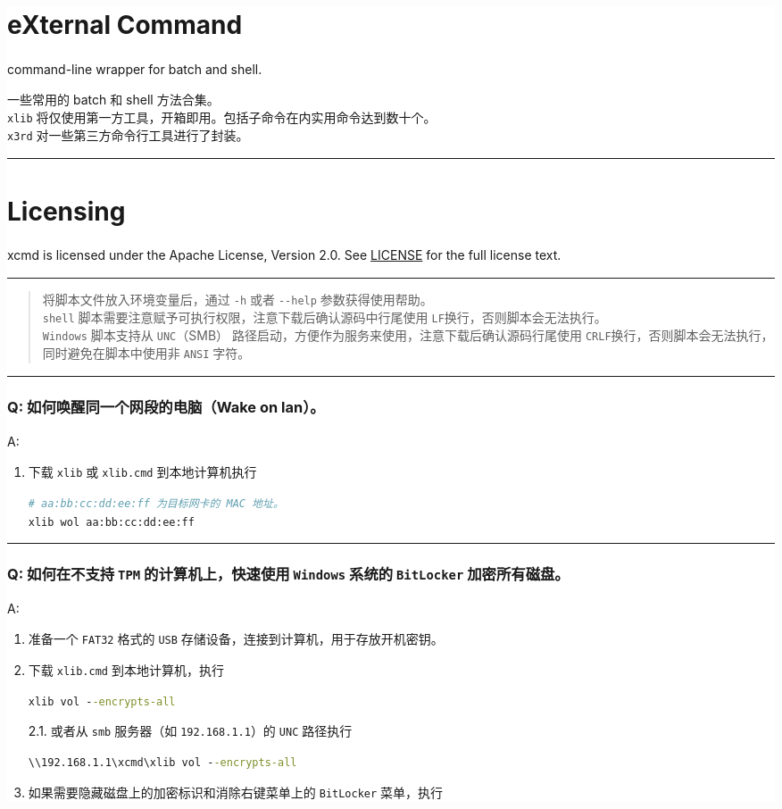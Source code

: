 # eXternal Command
command-line wrapper for batch and shell.

一些常用的 batch 和 shell 方法合集。
<br/>`xlib` 将仅使用第一方工具，开箱即用。包括子命令在内实用命令达到数十个。
<br/>`x3rd` 对一些第三方命令行工具进行了封装。

---------
# Licensing
xcmd is licensed under the Apache License, Version 2.0. See
[LICENSE](https://github.com/binave/xcmd/blob/master/LICENSE) for the full
license text.

---------
> 将脚本文件放入环境变量后，通过 `-h` 或者 `--help` 参数获得使用帮助。
> <br/>`shell` 脚本需要注意赋予可执行权限，注意下载后确认源码中行尾使用 `LF`换行，否则脚本会无法执行。
> <br/>`Windows` 脚本支持从 `UNC`（SMB） 路径启动，方便作为服务来使用，注意下载后确认源码行尾使用 `CRLF`换行，否则脚本会无法执行，同时避免在脚本中使用非 `ANSI` 字符。

---------

### Q: 如何唤醒同一个网段的电脑（Wake on lan）。
A:

1. 下载 `xlib` 或 `xlib.cmd` 到本地计算机执行

    ```sh
    # aa:bb:cc:dd:ee:ff 为目标网卡的 MAC 地址。
    xlib wol aa:bb:cc:dd:ee:ff
    ```

---------

### Q: 如何在不支持 `TPM` 的计算机上，快速使用 `Windows` 系统的 `BitLocker` 加密所有磁盘。
A:

1. 准备一个 `FAT32` 格式的 `USB` 存储设备，连接到计算机，用于存放开机密钥。
2. 下载 `xlib.cmd` 到本地计算机，执行

    ```bat
    xlib vol --encrypts-all
    ```

    2.1. 或者从 `smb` 服务器（如 `192.168.1.1`）的 `UNC` 路径执行

    ```bat
    \\192.168.1.1\xcmd\xlib vol --encrypts-all
    ```
3. 如果需要隐藏磁盘上的加密标识和消除右键菜单上的 `BitLocker` 菜单，执行
